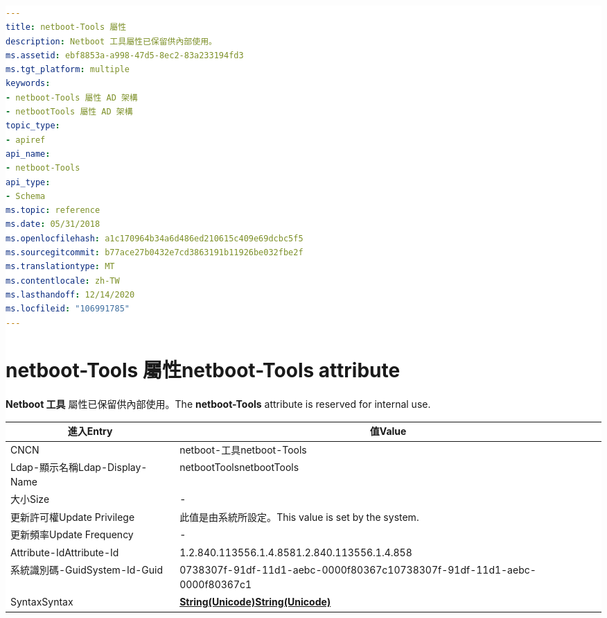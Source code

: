 ```yaml
---
title: netboot-Tools 屬性
description: Netboot 工具屬性已保留供內部使用。
ms.assetid: ebf8853a-a998-47d5-8ec2-83a233194fd3
ms.tgt_platform: multiple
keywords:
- netboot-Tools 屬性 AD 架構
- netbootTools 屬性 AD 架構
topic_type:
- apiref
api_name:
- netboot-Tools
api_type:
- Schema
ms.topic: reference
ms.date: 05/31/2018
ms.openlocfilehash: a1c170964b34a6d486ed210615c409e69dcbc5f5
ms.sourcegitcommit: b77ace27b0432e7cd3863191b11926be032fbe2f
ms.translationtype: MT
ms.contentlocale: zh-TW
ms.lasthandoff: 12/14/2020
ms.locfileid: "106991785"
---
```

# <a name="netboot-tools-attribute"></a><span data-ttu-id="98e8c-105">netboot-Tools 屬性</span><span class="sxs-lookup"><span data-stu-id="98e8c-105">netboot-Tools attribute</span></span>

<span data-ttu-id="98e8c-106">**Netboot 工具** 屬性已保留供內部使用。</span><span class="sxs-lookup"><span data-stu-id="98e8c-106">The **netboot-Tools** attribute is reserved for internal use.</span></span>



| <span data-ttu-id="98e8c-107">進入</span><span class="sxs-lookup"><span data-stu-id="98e8c-107">Entry</span></span> | <span data-ttu-id="98e8c-108">值</span><span class="sxs-lookup"><span data-stu-id="98e8c-108">Value</span></span> |
|-------------------|---------------------------------------------|
| <span data-ttu-id="98e8c-109">CN</span><span class="sxs-lookup"><span data-stu-id="98e8c-109">CN</span></span>                | <span data-ttu-id="98e8c-110">netboot-工具</span><span class="sxs-lookup"><span data-stu-id="98e8c-110">netboot-Tools</span></span>                               |
| <span data-ttu-id="98e8c-111">Ldap-顯示名稱</span><span class="sxs-lookup"><span data-stu-id="98e8c-111">Ldap-Display-Name</span></span> | <span data-ttu-id="98e8c-112">netbootTools</span><span class="sxs-lookup"><span data-stu-id="98e8c-112">netbootTools</span></span>                                |
| <span data-ttu-id="98e8c-113">大小</span><span class="sxs-lookup"><span data-stu-id="98e8c-113">Size</span></span>              | \-                                          |
| <span data-ttu-id="98e8c-114">更新許可權</span><span class="sxs-lookup"><span data-stu-id="98e8c-114">Update Privilege</span></span>  | <span data-ttu-id="98e8c-115">此值是由系統所設定。</span><span class="sxs-lookup"><span data-stu-id="98e8c-115">This value is set by the system.</span></span>            |
| <span data-ttu-id="98e8c-116">更新頻率</span><span class="sxs-lookup"><span data-stu-id="98e8c-116">Update Frequency</span></span>  | \-                                          |
| <span data-ttu-id="98e8c-117">Attribute-Id</span><span class="sxs-lookup"><span data-stu-id="98e8c-117">Attribute-Id</span></span>      | <span data-ttu-id="98e8c-118">1.2.840.113556.1.4.858</span><span class="sxs-lookup"><span data-stu-id="98e8c-118">1.2.840.113556.1.4.858</span></span>                      |
| <span data-ttu-id="98e8c-119">系統識別碼-Guid</span><span class="sxs-lookup"><span data-stu-id="98e8c-119">System-Id-Guid</span></span>    | <span data-ttu-id="98e8c-120">0738307f-91df-11d1-aebc-0000f80367c1</span><span class="sxs-lookup"><span data-stu-id="98e8c-120">0738307f-91df-11d1-aebc-0000f80367c1</span></span>        |
| <span data-ttu-id="98e8c-121">Syntax</span><span class="sxs-lookup"><span data-stu-id="98e8c-121">Syntax</span></span>            | [<span data-ttu-id="98e8c-122">**String(Unicode)**</span><span class="sxs-lookup"><span data-stu-id="98e8c-122">**String(Unicode)**</span></span>](s-string-unicode.md) |
